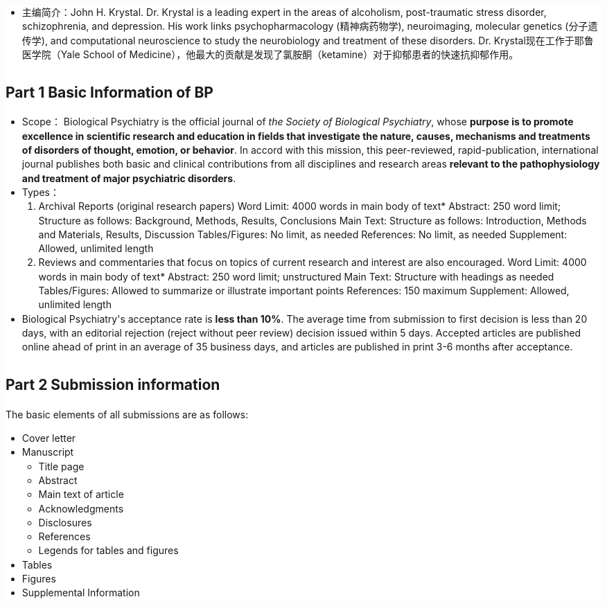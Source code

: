 * 主编简介：John H. Krystal. Dr. Krystal is a leading expert in the areas of alcoholism, post-traumatic stress disorder, schizophrenia, and depression. His work links psychopharmacology (精神病药物学), neuroimaging, molecular genetics (分子遗传学), and computational neuroscience to study the neurobiology and treatment of these disorders. Dr. Krystal现在工作于耶鲁医学院（Yale School of Medicine），他最大的贡献是发现了氯胺酮（ketamine）对于抑郁患者的快速抗抑郁作用。

## Part 1 Basic Information of BP

* Scope： Biological Psychiatry is the official journal of *the Society of Biological Psychiatry*, whose **purpose is to promote excellence in scientific research and education in fields that investigate the nature, causes, mechanisms and treatments of disorders of thought, emotion, or behavior**. In accord with this mission, this peer-reviewed, rapid-publication, international journal publishes both basic and clinical contributions from all disciplines and research areas **relevant to the pathophysiology and treatment of major psychiatric disorders**.
* Types：
    1. Archival Reports (original research papers)
           Word Limit: 4000 words in main body of text*
           Abstract: 250 word limit; Structure as follows: Background,
           Methods, Results, Conclusions
           Main Text: Structure as follows: Introduction, Methods and Materials, Results, Discussion
           Tables/Figures: No limit, as needed
           References: No limit, as needed
           Supplement: Allowed, unlimited length
    2. Reviews and commentaries that focus on topics of current research and interest are also encouraged.
           Word Limit: 4000 words in main body of text*
           Abstract: 250 word limit; unstructured
           Main Text: Structure with headings as needed
           Tables/Figures: Allowed to summarize or illustrate important points
           References: 150 maximum
           Supplement: Allowed, unlimited length
* Biological Psychiatry's acceptance rate is **less than 10%**. The average time from submission to first decision is less than 20 days, with an editorial rejection (reject without peer review) decision issued within 5 days. Accepted articles are published online ahead of print in an average of 35 business days, and articles are published in print 3-6 months after acceptance.

## Part 2 Submission information

The basic elements of all submissions are as follows:
* Cover letter
* Manuscript
    * Title page
    * Abstract
    * Main text of article
    * Acknowledgments
    * Disclosures
    * References
    * Legends for tables and figures
* Tables
* Figures
* Supplemental Information
